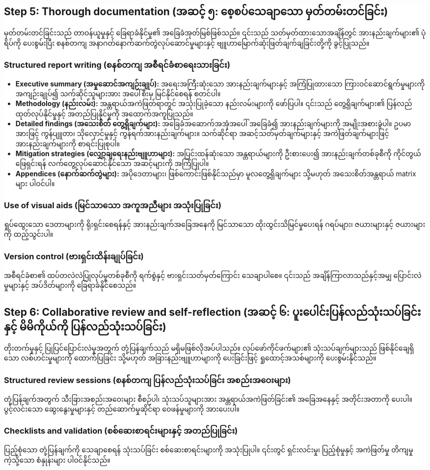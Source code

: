 ## Step 5: Thorough documentation (အဆင့် ၅: စေ့စပ်သေချာသော မှတ်တမ်းတင်ခြင်း)

မှတ်တမ်းတင်ခြင်းသည် တာဝန်ယူမှုနှင့် ခြေရာခံနိုင်မှု၏ အခြေခံအုတ်မြစ်ဖြစ်သည်။ ၎င်းသည် သတ်မှတ်ထားသောအချိန်တွင် အားနည်းချက်များ၏ ပုံရိပ်ကို ပေးစွမ်းပြီး စနစ်တကျ အနာဂတ်နောက်ဆက်တွဲလုပ်ဆောင်မှုများနှင့် ဗျူဟာမြောက်ဆုံးဖြတ်ချက်ချခြင်းတို့ကို ခွင့်ပြုသည်။

### Structured report writing (စနစ်တကျ အစီရင်ခံစာရေးသားခြင်း)

- **Executive summary (အမှုဆောင်အကျဉ်းချုပ်):** အရေးအကြီးဆုံးသော အားနည်းချက်များနှင့် အကြံပြုထားသော ကြားဝင်ဆောင်ရွက်မှုများကို အကျဉ်းချုပ်၍ သက်ဆိုင်သူများအား အပေါ်စီးမှ မြင်နိုင်စေရန် စတင်ပါ။
- **Methodology (နည်းလမ်း):** အန္တရာယ်အကဲဖြတ်ရာတွင် အသုံးပြုခဲ့သော နည်းလမ်းများကို ဖော်ပြပါ။ ၎င်းသည် တွေ့ရှိချက်များ၏ ပြန်လည်ထုတ်လုပ်နိုင်မှုနှင့် အတည်ပြုနိုင်မှုကို အထောက်အကူပြုသည်။
- **Detailed findings (အသေးစိတ် တွေ့ရှိချက်များ):** အခြေခံအဆောက်အအုံအပေါ် အခြေခံ၍ အားနည်းချက်များကို အမျိုးအစားခွဲပါ။ ဥပမာအားဖြင့် ကွန်ပျူတာ၊ သိုလှောင်မှုနှင့် ကွန်ရက်အားနည်းချက်များ။ သက်ဆိုင်ရာ အဆင့်သတ်မှတ်ချက်များနှင့် အကဲဖြတ်ချက်များဖြင့် အားနည်းချက်များကို စာရင်းပြုစုပါ။
- **Mitigation strategies (လျှော့ချရေးနည်းဗျူဟာများ):** အပြင်းထန်ဆုံးသော အန္တရာယ်များကို ဦးစားပေး၍ အားနည်းချက်တစ်ခုစီကို ကိုင်တွယ်ဖြေရှင်းရန် လက်တွေ့လုပ်ဆောင်နိုင်သော အဆင့်များကို အကြံပြုပါ။
- **Appendices (နောက်ဆက်တွဲများ):** အပိုဒေတာများ၊ ဖြစ်ကောင်းဖြစ်နိုင်သည်မှာ မူလတွေ့ရှိချက်များ သို့မဟုတ် အသေးစိတ်အန္တရာယ် matrix များ ပါဝင်ပါ။

### Use of visual aids (မြင်သာသော အကူအညီများ အသုံးပြုခြင်း)

ရှုပ်ထွေးသော ဒေတာများကို ရိုးရှင်းစေရန်နှင့် အားနည်းချက်အခြေအနေကို မြင်သာသော ထိုးထွင်းသိမြင်မှုပေးရန် ဂရပ်များ၊ ဇယားများနှင့် ဇယားများကို ထည့်သွင်းပါ။

### Version control (ဗားရှင်းထိန်းချုပ်ခြင်း)

အစီရင်ခံစာ၏ ထပ်တလဲလဲပြုလုပ်မှုတစ်ခုစီကို ရက်စွဲနှင့် ဗားရှင်းသတ်မှတ်ကြောင်း သေချာပါစေ။ ၎င်းသည် အချိန်ကြာလာသည်နှင့်အမျှ ပြောင်းလဲမှုများနှင့် အပ်ဒိတ်များကို ခြေရာခံနိုင်စေသည်။

## Step 6: Collaborative review and self-reflection (အဆင့် ၆: ပူးပေါင်းပြန်လည်သုံးသပ်ခြင်းနှင့် မိမိကိုယ်ကို ပြန်လည်သုံးသပ်ခြင်း)

တိုးတက်မှုနှင့် ပြုပြင်ပြောင်းလဲမှုအတွက် တုံ့ပြန်ချက်သည် မရှိမဖြစ်လိုအပ်ပါသည်။ လုပ်ဖော်ကိုင်ဖက်များ၏ သုံးသပ်ချက်များသည် ဖြစ်နိုင်ချေရှိသော လစ်ဟင်းမှုများကို ထောက်ပြခြင်း သို့မဟုတ် အခြားနည်းဗျူဟာများကို ပေးခြင်းဖြင့် ရှုထောင့်အသစ်များကို ပေးစွမ်းနိုင်သည်။

### Structured review sessions (စနစ်တကျ ပြန်လည်သုံးသပ်ခြင်း အစည်းအဝေးများ)

တုံ့ပြန်ချက်အတွက် သီးခြားအစည်းအဝေးများ စီစဉ်ပါ၊ သုံးသပ်သူများအား အန္တရာယ်အကဲဖြတ်ခြင်း၏ အခြေအနေနှင့် အတိုင်းအတာကို ပေးပါ။ ပွင့်လင်းသော ဆွေးနွေးမှုများနှင့် တည်ဆောက်မှုဆိုင်ရာ ဝေဖန်မှုများကို အားပေးပါ။

### Checklists and validation (စစ်ဆေးစာရင်းများနှင့် အတည်ပြုခြင်း)

ပြည့်စုံသော တုံ့ပြန်ချက်ကို သေချာစေရန် သုံးသပ်ခြင်း စစ်ဆေးစာရင်းများကို အသုံးပြုပါ။ ၎င်းတွင် ရှင်းလင်းမှု၊ ပြည့်စုံမှုနှင့် အကဲဖြတ်မှု တိကျမှုကဲ့သို့သော စံနှုန်းများ ပါဝင်နိုင်သည်။
